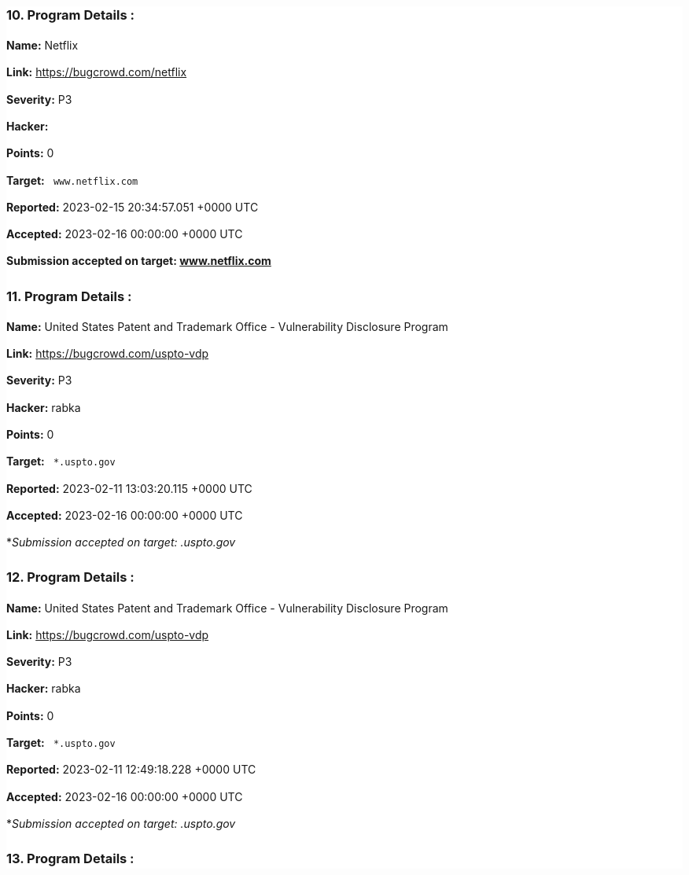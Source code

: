 ### 10. Program Details : 

**Name:** Netflix 

 **Link:** <https://bugcrowd.com/netflix> 

 **Severity:** P3 

 **Hacker:**  

 **Points:** 0 

 **Target:** ` www.netflix.com` 

 **Reported:** 2023-02-15 20:34:57.051 +0000 UTC 

 **Accepted:** 2023-02-16 00:00:00 +0000 UTC 

 **Submission accepted on target: www.netflix.com** 

### 11. Program Details : 

**Name:** United States Patent and Trademark Office - Vulnerability Disclosure Program  

 **Link:** <https://bugcrowd.com/uspto-vdp> 

 **Severity:** P3 

 **Hacker:** rabka 

 **Points:** 0 

 **Target:** ` *.uspto.gov` 

 **Reported:** 2023-02-11 13:03:20.115 +0000 UTC 

 **Accepted:** 2023-02-16 00:00:00 +0000 UTC 

 **Submission accepted on target: *.uspto.gov** 

### 12. Program Details : 

**Name:** United States Patent and Trademark Office - Vulnerability Disclosure Program  

 **Link:** <https://bugcrowd.com/uspto-vdp> 

 **Severity:** P3 

 **Hacker:** rabka 

 **Points:** 0 

 **Target:** ` *.uspto.gov` 

 **Reported:** 2023-02-11 12:49:18.228 +0000 UTC 

 **Accepted:** 2023-02-16 00:00:00 +0000 UTC 

 **Submission accepted on target: *.uspto.gov** 

### 13. Program Details : 
